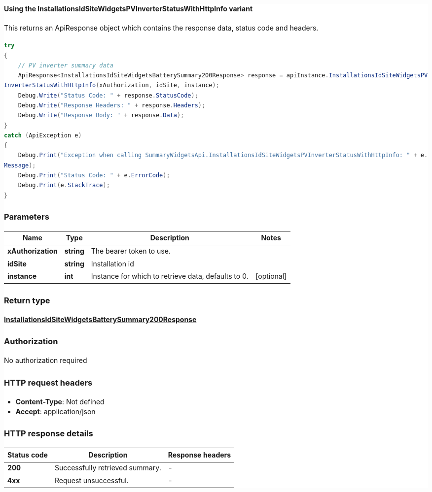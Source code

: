 #### Using the InstallationsIdSiteWidgetsPVInverterStatusWithHttpInfo variant
This returns an ApiResponse object which contains the response data, status code and headers.

```csharp
try
{
    // PV inverter summary data
    ApiResponse<InstallationsIdSiteWidgetsBatterySummary200Response> response = apiInstance.InstallationsIdSiteWidgetsPVInverterStatusWithHttpInfo(xAuthorization, idSite, instance);
    Debug.Write("Status Code: " + response.StatusCode);
    Debug.Write("Response Headers: " + response.Headers);
    Debug.Write("Response Body: " + response.Data);
}
catch (ApiException e)
{
    Debug.Print("Exception when calling SummaryWidgetsApi.InstallationsIdSiteWidgetsPVInverterStatusWithHttpInfo: " + e.Message);
    Debug.Print("Status Code: " + e.ErrorCode);
    Debug.Print(e.StackTrace);
}
```

### Parameters

| Name | Type | Description | Notes |
|------|------|-------------|-------|
| **xAuthorization** | **string** | The bearer token to use. |  |
| **idSite** | **string** | Installation id |  |
| **instance** | **int** | Instance for which to retrieve data, defaults to 0. | [optional]  |

### Return type

[**InstallationsIdSiteWidgetsBatterySummary200Response**](InstallationsIdSiteWidgetsBatterySummary200Response.md)

### Authorization

No authorization required

### HTTP request headers

 - **Content-Type**: Not defined
 - **Accept**: application/json


### HTTP response details
| Status code | Description | Response headers |
|-------------|-------------|------------------|
| **200** | Successfully retrieved summary. |  -  |
| **4xx** | Request unsuccessful. |  -  |

